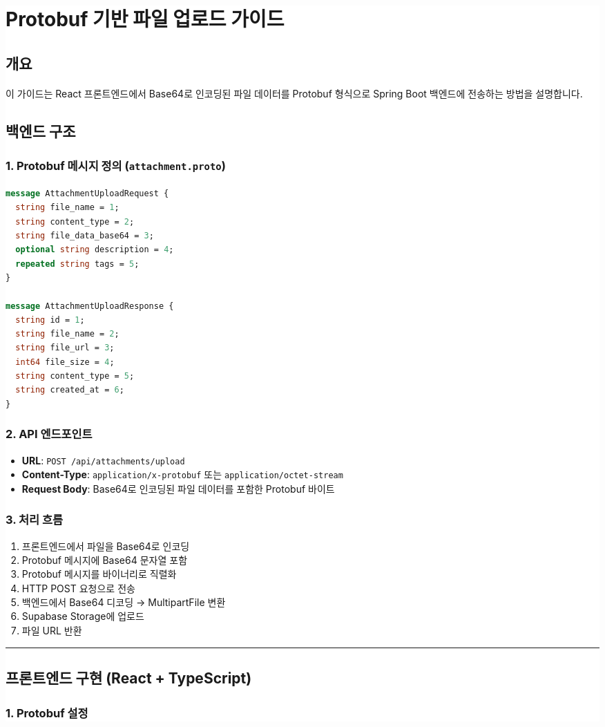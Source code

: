 # Protobuf 기반 파일 업로드 가이드

## 개요
이 가이드는 React 프론트엔드에서 Base64로 인코딩된 파일 데이터를 Protobuf 형식으로 Spring Boot 백엔드에 전송하는 방법을 설명합니다.

## 백엔드 구조

### 1. Protobuf 메시지 정의 (`attachment.proto`)

```protobuf
message AttachmentUploadRequest {
  string file_name = 1;
  string content_type = 2;
  string file_data_base64 = 3;
  optional string description = 4;
  repeated string tags = 5;
}

message AttachmentUploadResponse {
  string id = 1;
  string file_name = 2;
  string file_url = 3;
  int64 file_size = 4;
  string content_type = 5;
  string created_at = 6;
}
```

### 2. API 엔드포인트
- **URL**: `POST /api/attachments/upload`
- **Content-Type**: `application/x-protobuf` 또는 `application/octet-stream`
- **Request Body**: Base64로 인코딩된 파일 데이터를 포함한 Protobuf 바이트

### 3. 처리 흐름
1. 프론트엔드에서 파일을 Base64로 인코딩
2. Protobuf 메시지에 Base64 문자열 포함
3. Protobuf 메시지를 바이너리로 직렬화
4. HTTP POST 요청으로 전송
5. 백엔드에서 Base64 디코딩 → MultipartFile 변환
6. Supabase Storage에 업로드
7. 파일 URL 반환

---

## 프론트엔드 구현 (React + TypeScript)

### 1. Protobuf 설정

